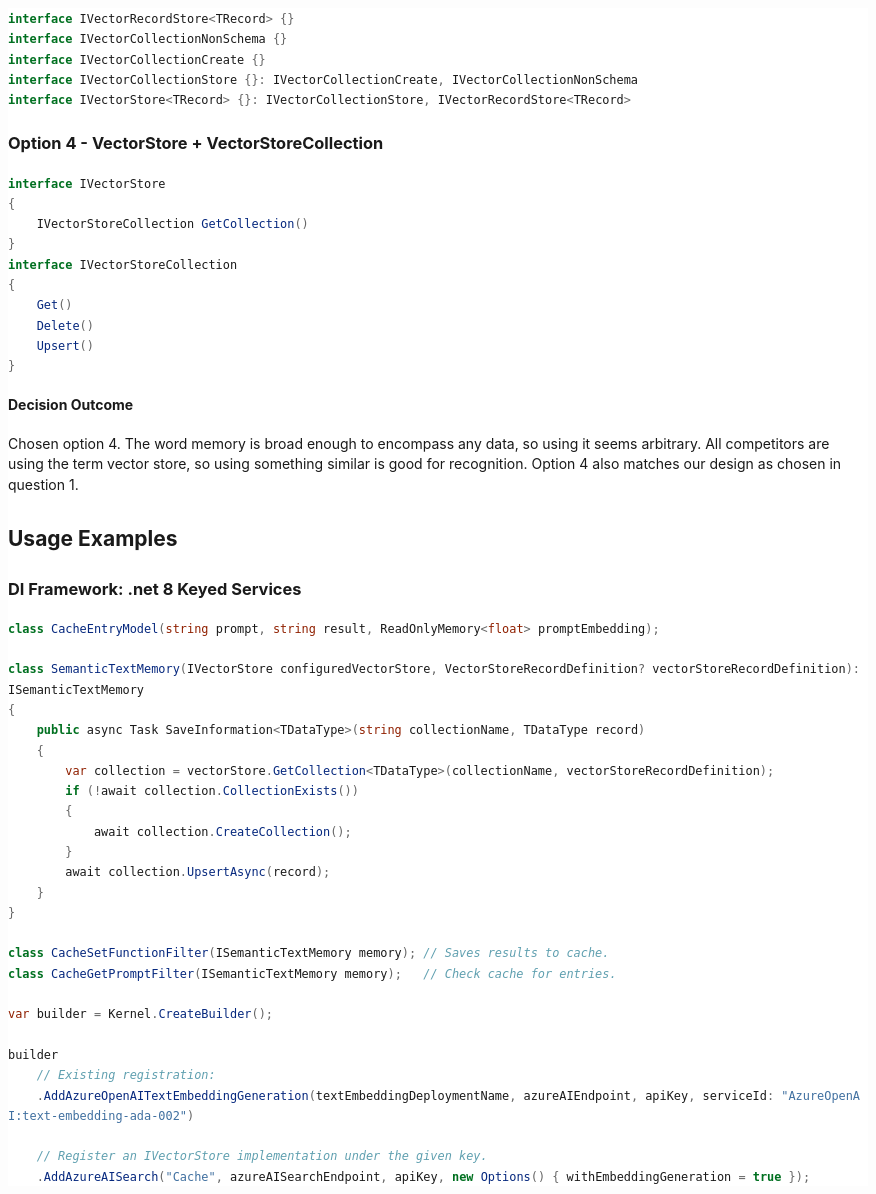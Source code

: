 ```cs
interface IVectorRecordStore<TRecord> {}
interface IVectorCollectionNonSchema {}
interface IVectorCollectionCreate {}
interface IVectorCollectionStore {}: IVectorCollectionCreate, IVectorCollectionNonSchema
interface IVectorStore<TRecord> {}: IVectorCollectionStore, IVectorRecordStore<TRecord>
```

### Option 4 - VectorStore + VectorStoreCollection

```cs
interface IVectorStore
{
    IVectorStoreCollection GetCollection()
}
interface IVectorStoreCollection
{
    Get()
    Delete()
    Upsert()
}
```

#### Decision Outcome

Chosen option 4. The word memory is broad enough to encompass any data, so using it seems arbitrary. All competitors are using the term vector store, so using something similar is good for recognition.
Option 4 also matches our design as chosen in question 1.

## Usage Examples

### DI Framework: .net 8 Keyed Services

```cs
class CacheEntryModel(string prompt, string result, ReadOnlyMemory<float> promptEmbedding);

class SemanticTextMemory(IVectorStore configuredVectorStore, VectorStoreRecordDefinition? vectorStoreRecordDefinition): ISemanticTextMemory
{
    public async Task SaveInformation<TDataType>(string collectionName, TDataType record)
    {
        var collection = vectorStore.GetCollection<TDataType>(collectionName, vectorStoreRecordDefinition);
        if (!await collection.CollectionExists())
        {
            await collection.CreateCollection();
        }
        await collection.UpsertAsync(record);
    }
}

class CacheSetFunctionFilter(ISemanticTextMemory memory); // Saves results to cache.
class CacheGetPromptFilter(ISemanticTextMemory memory);   // Check cache for entries.

var builder = Kernel.CreateBuilder();

builder
    // Existing registration:
    .AddAzureOpenAITextEmbeddingGeneration(textEmbeddingDeploymentName, azureAIEndpoint, apiKey, serviceId: "AzureOpenAI:text-embedding-ada-002")

    // Register an IVectorStore implementation under the given key.
    .AddAzureAISearch("Cache", azureAISearchEndpoint, apiKey, new Options() { withEmbeddingGeneration = true });
```